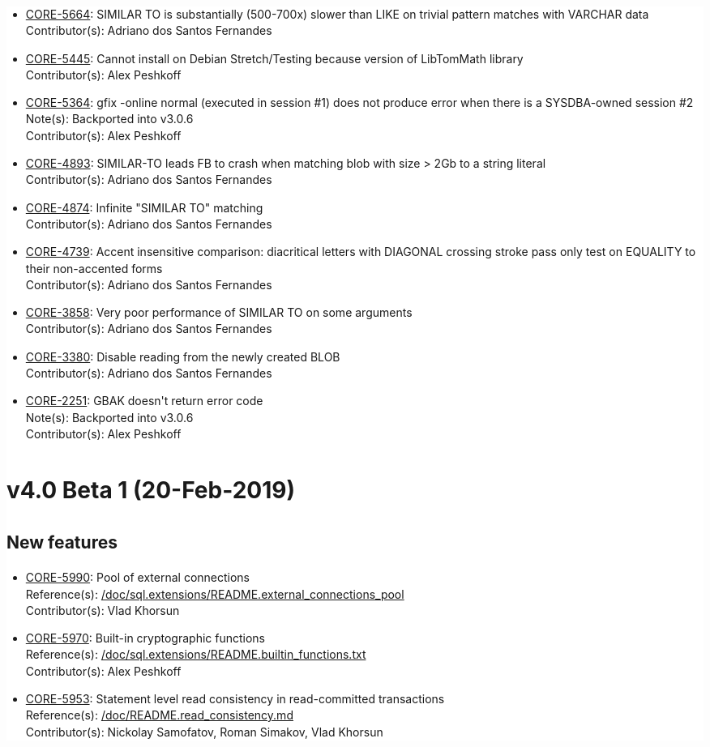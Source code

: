 * [CORE-5664](http://tracker.firebirdsql.org/browse/CORE-5664): SIMILAR TO is substantially (500-700x) slower than LIKE on trivial pattern matches with VARCHAR data  
  Contributor(s): Adriano dos Santos Fernandes

* [CORE-5445](http://tracker.firebirdsql.org/browse/CORE-5445): Cannot install on Debian Stretch/Testing because version of LibTomMath library  
  Contributor(s): Alex Peshkoff

* [CORE-5364](http://tracker.firebirdsql.org/browse/CORE-5364): gfix -online normal <db> (executed in session #1) does not produce error when there is a SYSDBA-owned session #2  
  Note(s): Backported into v3.0.6  
  Contributor(s): Alex Peshkoff

* [CORE-4893](http://tracker.firebirdsql.org/browse/CORE-4893): SIMILAR-TO leads FB to crash when matching blob with size > 2Gb to a string literal  
  Contributor(s): Adriano dos Santos Fernandes

* [CORE-4874](http://tracker.firebirdsql.org/browse/CORE-4874): Infinite "SIMILAR TO" matching  
  Contributor(s): Adriano dos Santos Fernandes

* [CORE-4739](http://tracker.firebirdsql.org/browse/CORE-4739): Accent insensitive comparison: diacritical letters with DIAGONAL crossing stroke pass only test on EQUALITY to their non-accented forms  
  Contributor(s): Adriano dos Santos Fernandes

* [CORE-3858](http://tracker.firebirdsql.org/browse/CORE-3858): Very poor performance of SIMILAR TO on some arguments   
  Contributor(s): Adriano dos Santos Fernandes

* [CORE-3380](http://tracker.firebirdsql.org/browse/CORE-3380): Disable reading from the newly created BLOB  
  Contributor(s): Adriano dos Santos Fernandes

* [CORE-2251](http://tracker.firebirdsql.org/browse/CORE-2251): GBAK doesn't return error code  
  Note(s): Backported into v3.0.6  
  Contributor(s): Alex Peshkoff

# v4.0 Beta 1 (20-Feb-2019)

## New features

* [CORE-5990](http://tracker.firebirdsql.org/browse/CORE-5990): Pool of external connections  
  Reference(s): [/doc/sql.extensions/README.external_connections_pool](https://github.com/FirebirdSQL/firebird/raw/master/doc/sql.extensions/README.external_connections_pool)  
  Contributor(s): Vlad Khorsun

* [CORE-5970](http://tracker.firebirdsql.org/browse/CORE-5970): Built-in cryptographic functions  
  Reference(s): [/doc/sql.extensions/README.builtin_functions.txt](https://github.com/FirebirdSQL/firebird/raw/master/doc/sql.extensions/README.builtin_functions.txt)  
  Contributor(s): Alex Peshkoff

* [CORE-5953](http://tracker.firebirdsql.org/browse/CORE-5953): Statement level read consistency in read-committed transactions  
  Reference(s): [/doc/README.read_consistency.md](https://github.com/FirebirdSQL/firebird/raw/master/doc/README.read_consistency.md)  
  Contributor(s): Nickolay Samofatov, Roman Simakov, Vlad Khorsun
